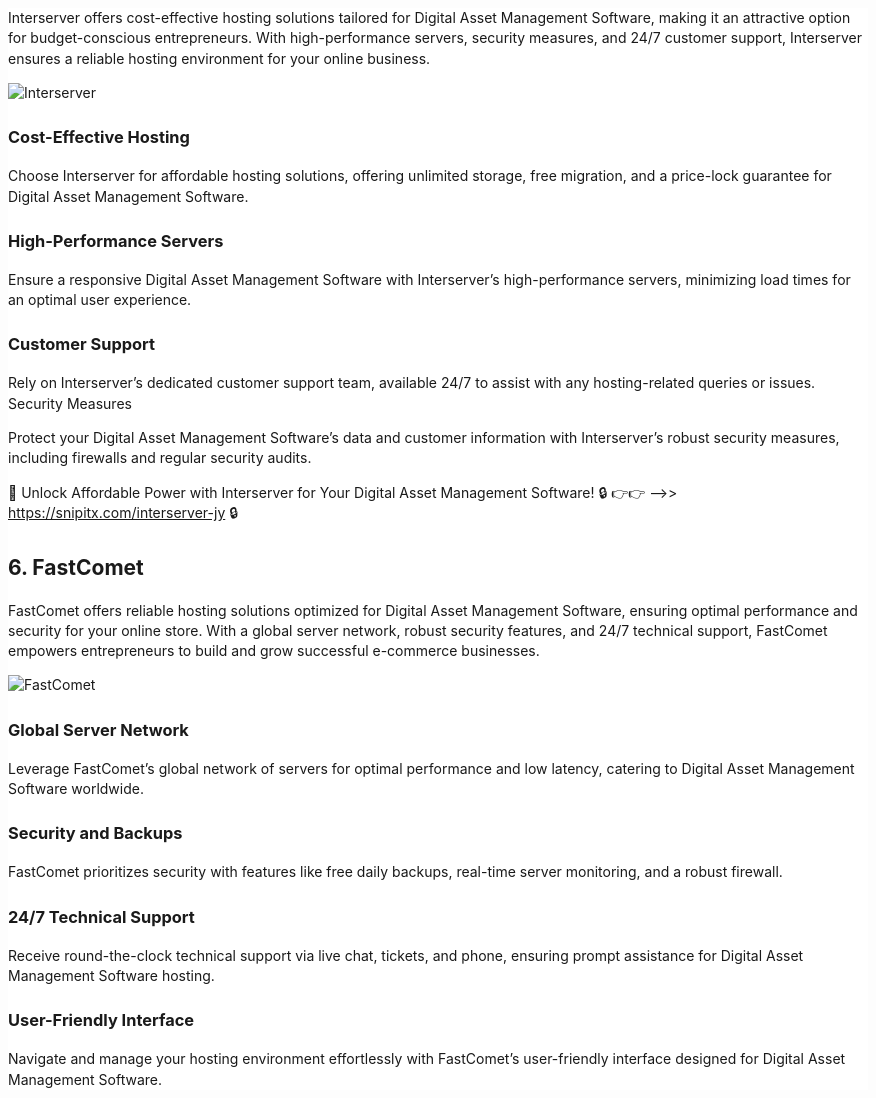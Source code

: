 Interserver offers cost-effective hosting solutions tailored for Digital Asset Management Software, making it an attractive option for budget-conscious entrepreneurs. With high-performance servers, security measures, and 24/7 customer support, Interserver ensures a reliable hosting environment for your online business.

![Interserver](https://i.imgur.com/OM5dOEW.jpeg "Interserver Hosting")

### Cost-Effective Hosting
Choose Interserver for affordable hosting solutions, offering unlimited storage, free migration, and a price-lock guarantee for Digital Asset Management Software.

### High-Performance Servers
Ensure a responsive Digital Asset Management Software with Interserver’s high-performance servers, minimizing load times for an optimal user experience.

### Customer Support
Rely on Interserver’s dedicated customer support team, available 24/7 to assist with any hosting-related queries or issues.
Security Measures

Protect your Digital Asset Management Software’s data and customer information with Interserver’s robust security measures, including firewalls and regular security audits.

💸 Unlock Affordable Power with Interserver for Your Digital Asset Management Software! 🔒
👉👉 -->> https://snipitx.com/interserver-jy 🔒

## 6. FastComet

FastComet offers reliable hosting solutions optimized for Digital Asset Management Software, ensuring optimal performance and security for your online store. With a global server network, robust security features, and 24/7 technical support, FastComet empowers entrepreneurs to build and grow successful e-commerce businesses.

![FastComet](https://i.imgur.com/7qgXuWp.png "FastComet Hosting")

### Global Server Network
Leverage FastComet’s global network of servers for optimal performance and low latency, catering to Digital Asset Management Software worldwide.

### Security and Backups
FastComet prioritizes security with features like free daily backups, real-time server monitoring, and a robust firewall.

### 24/7 Technical Support
Receive round-the-clock technical support via live chat, tickets, and phone, ensuring prompt assistance for Digital Asset Management Software hosting.

### User-Friendly Interface
Navigate and manage your hosting environment effortlessly with FastComet’s user-friendly interface designed for Digital Asset Management Software.
